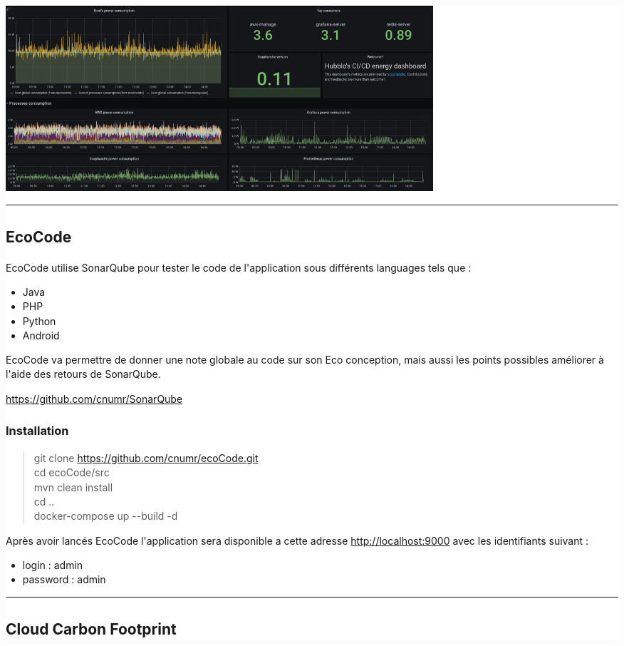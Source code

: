 <img src="images\scaphandre.PNG" style="width : 600px ">
</center>

____

## EcoCode

EcoCode utilise SonarQube pour tester le code de l'application sous différents languages tels que :
- Java
- PHP
- Python
- Android

EcoCode va permettre de donner une note globale au code sur son Eco conception, mais aussi les points possibles améliorer à l'aide des retours de SonarQube.

<https://github.com/cnumr/SonarQube>

### Installation

>git clone https://github.com/cnumr/ecoCode.git  
>cd ecoCode/src  
>mvn clean install  
>cd ..  
>docker-compose up --build -d

Après avoir lancés EcoCode l'application sera disponible a cette adresse <http://localhost:9000> avec les identifiants suivant :
- login : admin
- password : admin


____

## Cloud Carbon Footprint
